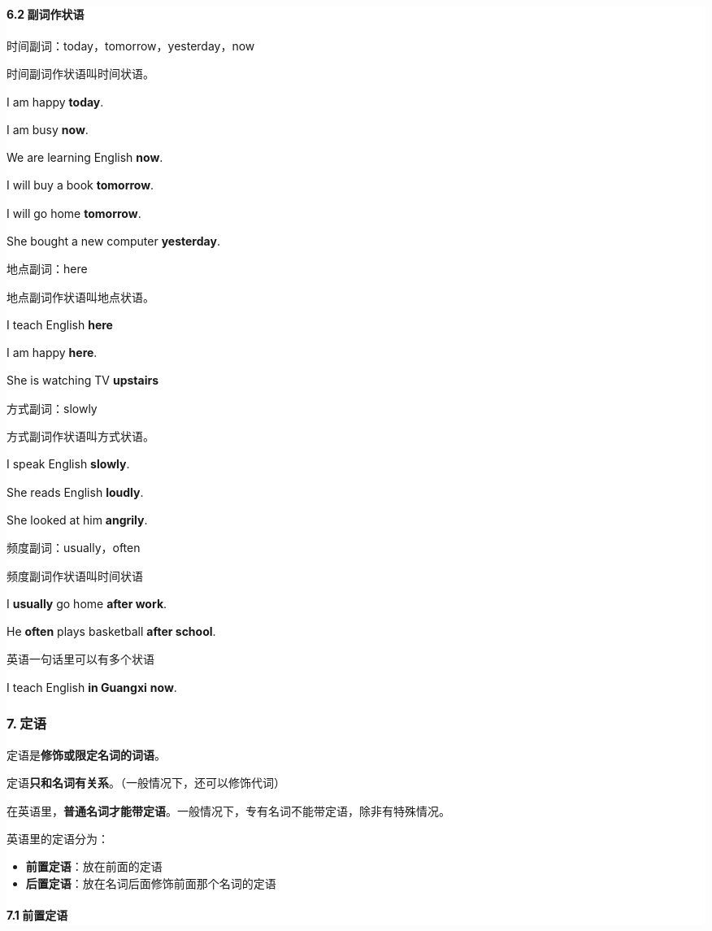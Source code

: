 #### 6.2 副词作状语

时间副词：today，tomorrow，yesterday，now

时间副词作状语叫时间状语。

I am happy **today**.

I am busy **now**.

We are learning English **now**.

I will buy a book **tomorrow**.

I will go home **tomorrow**.

She bought a new computer **yesterday**.

地点副词：here

地点副词作状语叫地点状语。

I teach English **here**

I am happy **here**.

She is watching TV **upstairs**

方式副词：slowly

方式副词作状语叫方式状语。

I speak English **slowly**.

She reads English **loudly**.

She looked at him **angrily**.

频度副词：usually，often

频度副词作状语叫时间状语

I **usually** go home **after work**.

He **often** plays basketball **after school**.

英语一句话里可以有多个状语

I teach English **in Guangxi** **now**.

### 7. 定语

定语是**修饰或限定名词的词语**。

定语**只和名词有关系**。（一般情况下，还可以修饰代词）

在英语里，**普通名词才能带定语**。一般情况下，专有名词不能带定语，除非有特殊情况。

英语里的定语分为：

* **前置定语**：放在前面的定语
* **后置定语**：放在名词后面修饰前面那个名词的定语

#### 7.1 前置定语
